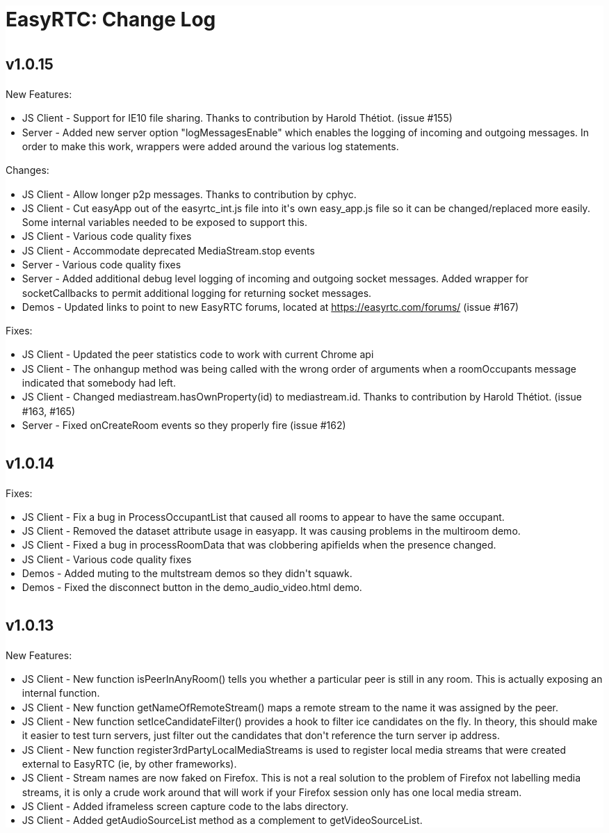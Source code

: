 EasyRTC: Change Log
===================

v1.0.15
-------

New Features:

 - JS Client - Support for IE10 file sharing. Thanks to contribution by Harold Thétiot. (issue #155)
 - Server - Added new server option "logMessagesEnable" which enables the logging of incoming and outgoing messages. In order to make this work, wrappers were added around the various log statements.

Changes:

 - JS Client - Allow longer p2p messages. Thanks to contribution by cphyc.
 - JS Client - Cut easyApp out of the easyrtc_int.js file into it's own easy_app.js file so it can be changed/replaced more easily. Some internal variables needed to be exposed to support this.
 - JS Client - Various code quality fixes
 - JS Client - Accommodate deprecated MediaStream.stop events
 - Server - Various code quality fixes
 - Server - Added additional debug level logging of incoming and outgoing socket messages. Added wrapper for socketCallbacks to permit additional logging for returning socket messages.
 - Demos - Updated links to point to new EasyRTC forums, located at https://easyrtc.com/forums/ (issue #167)

Fixes:

 - JS Client - Updated the peer statistics code to work with current Chrome api
 - JS Client - The onhangup method was being called with the wrong order of arguments when a roomOccupants message indicated that somebody had left.
 - JS Client - Changed mediastream.hasOwnProperty(id) to mediastream.id. Thanks to contribution by Harold Thétiot. (issue #163, #165)
 - Server - Fixed onCreateRoom events so they properly fire (issue #162)


v1.0.14
-------

Fixes: 

 - JS Client - Fix a bug in ProcessOccupantList that caused all rooms to appear to have the same occupant.
 - JS Client - Removed the dataset attribute usage in easyapp. It was causing problems in the multiroom demo.
 - JS Client - Fixed a bug in processRoomData that was clobbering apifields when the presence changed.
 - JS Client - Various code quality fixes
 - Demos - Added muting to the multstream demos so they didn't squawk.
 - Demos - Fixed the disconnect button in the demo_audio_video.html demo.


v1.0.13
-------

New Features:

 - JS Client - New function isPeerInAnyRoom() tells you whether a particular peer is still in any room. This is actually exposing an internal function.
 - JS Client - New function getNameOfRemoteStream() maps a remote stream  to the name it was assigned by the peer.
 - JS Client - New function setIceCandidateFilter() provides a hook to filter ice candidates on the fly. In theory, this should make it easier to test turn servers, just filter out the candidates that don't reference the turn server ip address.
 - JS Client - New function register3rdPartyLocalMediaStreams is used to register local media streams that were created external to EasyRTC (ie, by other frameworks).
 - JS Client - Stream names are now faked on Firefox. This is not a real solution to the problem of Firefox not labelling media streams, it is only a crude work around that will work if your Firefox session only has one local media stream.
 - JS Client - Added iframeless screen capture code to the labs directory.
 - JS Client - Added getAudioSourceList method as a complement to getVideoSourceList.